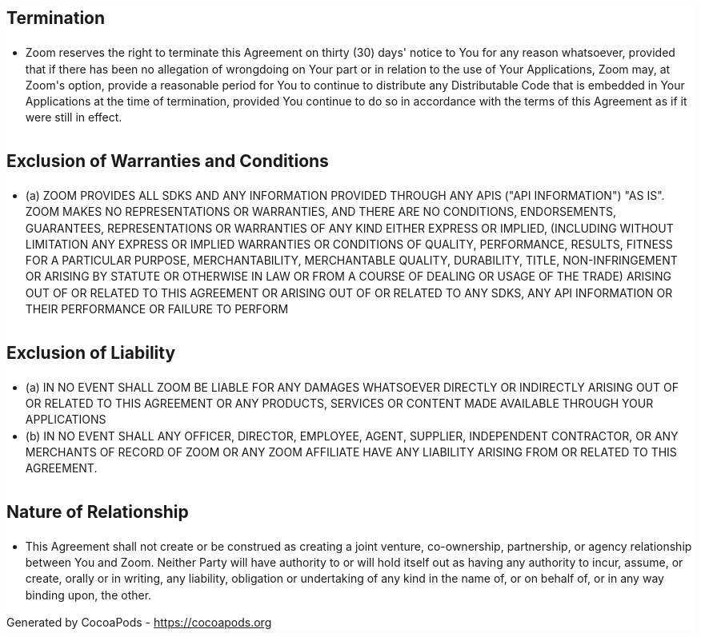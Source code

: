 
## Termination
*   Zoom reserves the right to terminate this Agreement on thirty (30) days' notice to You for any reason whatsoever, provided that if there has been no allegation of wrongdoing on Your part or in relation to the use of Your Applications, Zoom may, at Zoom's option, provide a reasonable period for You to continue to distribute any Distributable Code that is embedded in Your Applications at the time of termination, provided You continue to do so in accordance with the terms of this Agreement as if it were still in effect.

## Exclusion of Warranties and Conditions
*   (a) ZOOM PROVIDES ALL SDKS AND ANY INFORMATION PROVIDED THROUGH ANY APIS ("API INFORMATION") "AS IS". ZOOM MAKES NO REPRESENTATIONS OR WARRANTIES, AND THERE ARE NO CONDITIONS, ENDORSEMENTS, GUARANTEES, REPRESENTATIONS OR WARRANTIES OF ANY KIND EITHER EXPRESS OR IMPLIED, (INCLUDING WITHOUT LIMITATION ANY EXPRESS OR IMPLIED WARRANTIES OR CONDITIONS OF QUALITY, PERFORMANCE, RESULTS, FITNESS FOR A PARTICULAR PURPOSE, MERCHANTABILITY, MERCHANTABLE QUALITY, DURABILITY, TITLE, NON-INFRINGEMENT OR ARISING BY STATUTE OR OTHERWISE IN LAW OR FROM A COURSE OF DEALING OR USAGE OF THE TRADE) ARISING OUT OF OR RELATED TO THIS AGREEMENT OR ARISING OUT OF OR RELATED TO ANY SDKS, ANY API INFORMATION OR THEIR PERFORMANCE OR FAILURE TO PERFORM

## Exclusion of Liability
*   (a) IN NO EVENT SHALL ZOOM BE LIABLE FOR ANY DAMAGES WHATSOEVER DIRECTLY OR INDIRECTLY ARISING OUT OF OR RELATED TO THIS AGREEMENT OR ANY PRODUCTS, SERVICES OR CONTENT MADE AVAILABLE THROUGH YOUR APPLICATIONS
*   (b) IN NO EVENT SHALL ANY OFFICER, DIRECTOR, EMPLOYEE, AGENT, SUPPLIER, INDEPENDENT CONTRACTOR, OR ANY MERCHANTS OF RECORD OF ZOOM OR ANY ZOOM AFFILIATE HAVE ANY LIABILITY ARISING FROM OR RELATED TO THIS AGREEMENT.

## Nature of Relationship
*   This Agreement shall not create or be construed as creating a joint venture, co-ownership, partnership, or agency relationship between You and Zoom. Neither Party will have authority to or will hold itself out as having any authority to incur, assume, or create, orally or in writing, any liability, obligation or undertaking of any kind in the name of, or on behalf of, or in any way binding upon, the other.

Generated by CocoaPods - https://cocoapods.org
